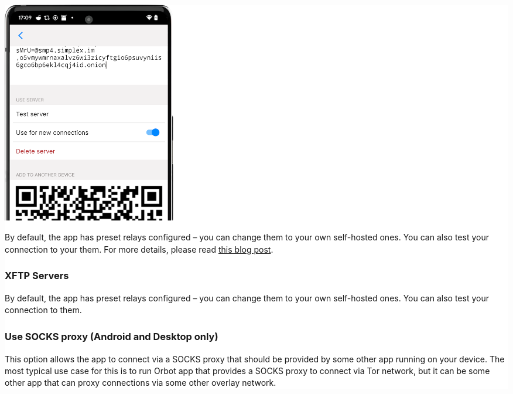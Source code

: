 <img src="../../blog/images/20221206-server3.png" width="288">

By default, the app has preset relays configured – you can change them to your own self-hosted ones. You can also test your connection to your them. For more details, please read [this blog post](../../blog/20221206-simplex-chat-v4.3-voice-messages.md#smp-servers-configuration-and-password).

### XFTP Servers

By default, the app has preset relays configured – you can change them to your own self-hosted ones. You can also test your connection to them.

### Use SOCKS proxy (Android and Desktop only)

This option allows the app to connect via a SOCKS proxy that should be provided by some other app running on your device. The most typical use case for this is to run Orbot app that provides a SOCKS proxy to connect via Tor network, but it can be some other app that can proxy connections via some other overlay network.
